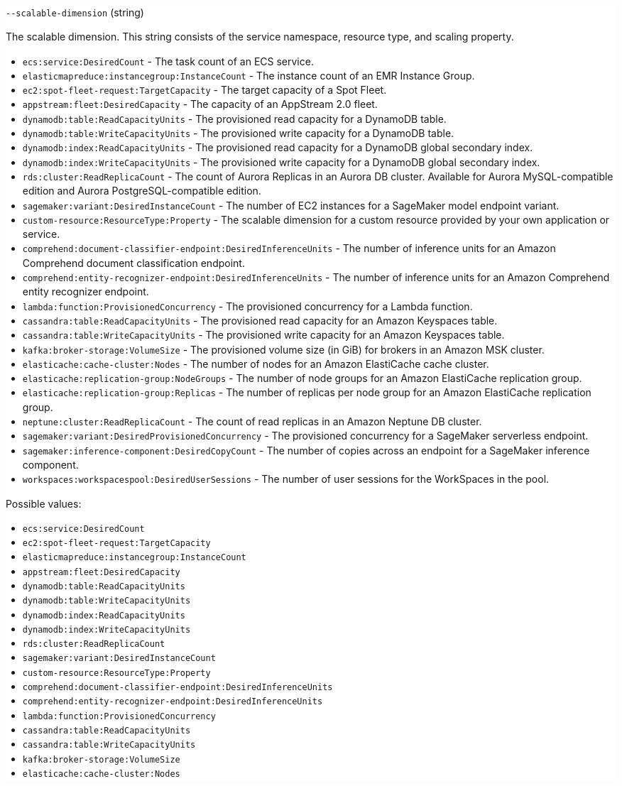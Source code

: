 `--scalable-dimension` (string)

The scalable dimension. This string consists of the service namespace, resource type, and scaling property.

- `ecs:service:DesiredCount` - The task count of an ECS service.
- `elasticmapreduce:instancegroup:InstanceCount` - The instance count of an EMR Instance Group.
- `ec2:spot-fleet-request:TargetCapacity` - The target capacity of a Spot Fleet.
- `appstream:fleet:DesiredCapacity` - The capacity of an AppStream 2.0 fleet.
- `dynamodb:table:ReadCapacityUnits` - The provisioned read capacity for a DynamoDB table.
- `dynamodb:table:WriteCapacityUnits` - The provisioned write capacity for a DynamoDB table.
- `dynamodb:index:ReadCapacityUnits` - The provisioned read capacity for a DynamoDB global secondary index.
- `dynamodb:index:WriteCapacityUnits` - The provisioned write capacity for a DynamoDB global secondary index.
- `rds:cluster:ReadReplicaCount` - The count of Aurora Replicas in an Aurora DB cluster. Available for Aurora MySQL-compatible edition and Aurora PostgreSQL-compatible edition.
- `sagemaker:variant:DesiredInstanceCount` - The number of EC2 instances for a SageMaker model endpoint variant.
- `custom-resource:ResourceType:Property` - The scalable dimension for a custom resource provided by your own application or service.
- `comprehend:document-classifier-endpoint:DesiredInferenceUnits` - The number of inference units for an Amazon Comprehend document classification endpoint.
- `comprehend:entity-recognizer-endpoint:DesiredInferenceUnits` - The number of inference units for an Amazon Comprehend entity recognizer endpoint.
- `lambda:function:ProvisionedConcurrency` - The provisioned concurrency for a Lambda function.
- `cassandra:table:ReadCapacityUnits` - The provisioned read capacity for an Amazon Keyspaces table.
- `cassandra:table:WriteCapacityUnits` - The provisioned write capacity for an Amazon Keyspaces table.
- `kafka:broker-storage:VolumeSize` - The provisioned volume size (in GiB) for brokers in an Amazon MSK cluster.
- `elasticache:cache-cluster:Nodes` - The number of nodes for an Amazon ElastiCache cache cluster.
- `elasticache:replication-group:NodeGroups` - The number of node groups for an Amazon ElastiCache replication group.
- `elasticache:replication-group:Replicas` - The number of replicas per node group for an Amazon ElastiCache replication group.
- `neptune:cluster:ReadReplicaCount` - The count of read replicas in an Amazon Neptune DB cluster.
- `sagemaker:variant:DesiredProvisionedConcurrency` - The provisioned concurrency for a SageMaker serverless endpoint.
- `sagemaker:inference-component:DesiredCopyCount` - The number of copies across an endpoint for a SageMaker inference component.
- `workspaces:workspacespool:DesiredUserSessions` - The number of user sessions for the WorkSpaces in the pool.

Possible values:

- `ecs:service:DesiredCount`
- `ec2:spot-fleet-request:TargetCapacity`
- `elasticmapreduce:instancegroup:InstanceCount`
- `appstream:fleet:DesiredCapacity`
- `dynamodb:table:ReadCapacityUnits`
- `dynamodb:table:WriteCapacityUnits`
- `dynamodb:index:ReadCapacityUnits`
- `dynamodb:index:WriteCapacityUnits`
- `rds:cluster:ReadReplicaCount`
- `sagemaker:variant:DesiredInstanceCount`
- `custom-resource:ResourceType:Property`
- `comprehend:document-classifier-endpoint:DesiredInferenceUnits`
- `comprehend:entity-recognizer-endpoint:DesiredInferenceUnits`
- `lambda:function:ProvisionedConcurrency`
- `cassandra:table:ReadCapacityUnits`
- `cassandra:table:WriteCapacityUnits`
- `kafka:broker-storage:VolumeSize`
- `elasticache:cache-cluster:Nodes`